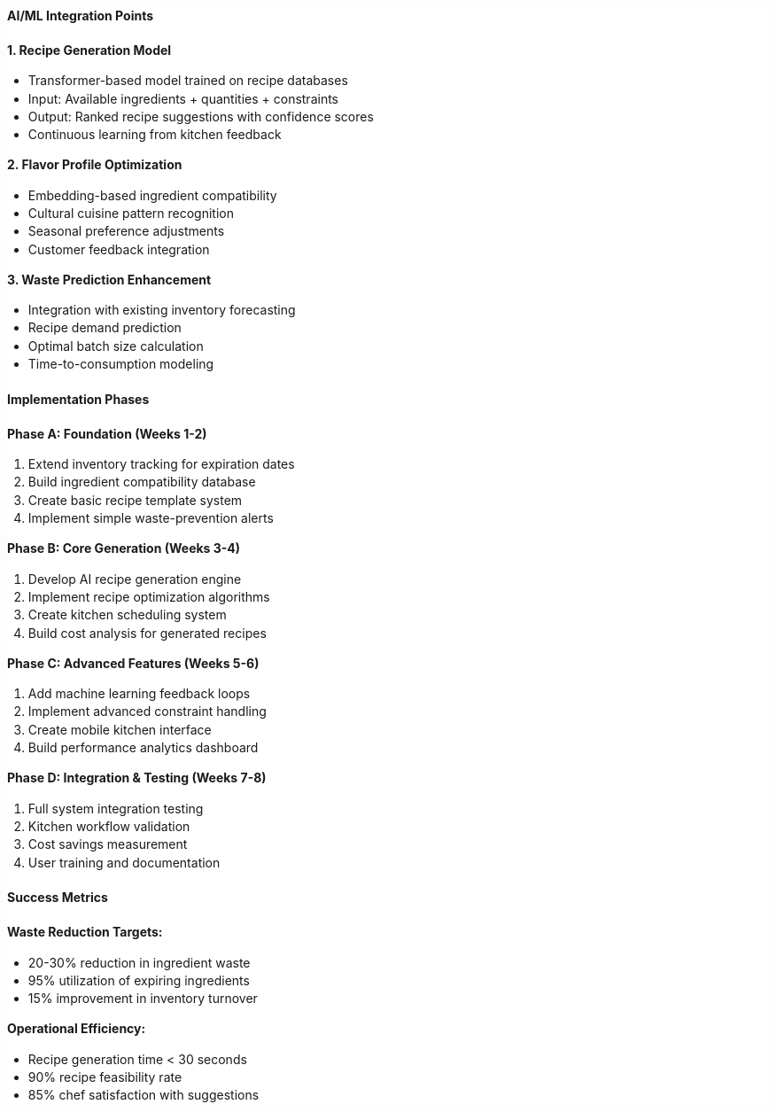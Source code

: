 #### AI/ML Integration Points

**1. Recipe Generation Model**
- Transformer-based model trained on recipe databases
- Input: Available ingredients + quantities + constraints
- Output: Ranked recipe suggestions with confidence scores
- Continuous learning from kitchen feedback

**2. Flavor Profile Optimization**
- Embedding-based ingredient compatibility
- Cultural cuisine pattern recognition
- Seasonal preference adjustments
- Customer feedback integration

**3. Waste Prediction Enhancement**
- Integration with existing inventory forecasting
- Recipe demand prediction
- Optimal batch size calculation
- Time-to-consumption modeling

#### Implementation Phases

**Phase A: Foundation (Weeks 1-2)**
1. Extend inventory tracking for expiration dates
2. Build ingredient compatibility database
3. Create basic recipe template system
4. Implement simple waste-prevention alerts

**Phase B: Core Generation (Weeks 3-4)**
1. Develop AI recipe generation engine
2. Implement recipe optimization algorithms
3. Create kitchen scheduling system
4. Build cost analysis for generated recipes

**Phase C: Advanced Features (Weeks 5-6)**
1. Add machine learning feedback loops
2. Implement advanced constraint handling
3. Create mobile kitchen interface
4. Build performance analytics dashboard

**Phase D: Integration & Testing (Weeks 7-8)**
1. Full system integration testing
2. Kitchen workflow validation
3. Cost savings measurement
4. User training and documentation

#### Success Metrics

**Waste Reduction Targets:**
- 20-30% reduction in ingredient waste
- 95% utilization of expiring ingredients
- 15% improvement in inventory turnover

**Operational Efficiency:**
- Recipe generation time < 30 seconds
- 90% recipe feasibility rate
- 85% chef satisfaction with suggestions
